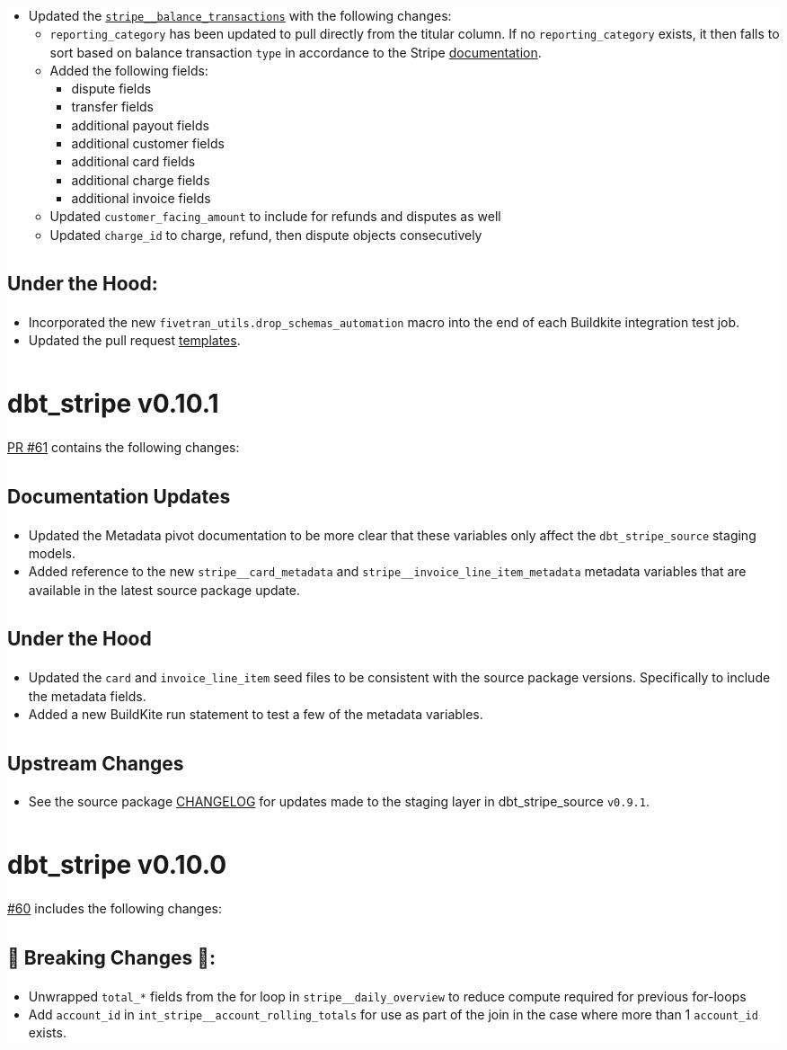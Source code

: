 - Updated the [`stripe__balance_transactions`](https://github.com/fivetran/dbt_stripe/blob/main/models/stripe__balance_transactions.sql) with the following changes:
  - `reporting_category` has been updated to pull directly from the titular column. If no `reporting_category` exists, it then falls to sort based on balance transaction  `type` in accordance to the Stripe [documentation](https://stripe.com/docs/reports/reporting-categories).
  - Added the following fields:
    - dispute fields
    - transfer fields
    - additional payout fields
    - additional customer fields
    - additional card fields
    - additional charge fields
    - additional invoice fields
  - Updated `customer_facing_amount` to include for refunds and disputes as well
  - Updated `charge_id` to charge, refund, then dispute objects consecutively



## Under the Hood:

- Incorporated the new `fivetran_utils.drop_schemas_automation` macro into the end of each Buildkite integration test job.
- Updated the pull request [templates](/.github).

# dbt_stripe v0.10.1
[PR #61](https://github.com/fivetran/dbt_stripe/pull/61) contains the following changes:
## Documentation Updates
- Updated the Metadata pivot documentation to be more clear that these variables only affect the `dbt_stripe_source` staging models.
- Added reference to the new `stripe__card_metadata` and `stripe__invoice_line_item_metadata` metadata variables that are available in the latest source package update.

## Under the Hood
- Updated the `card` and `invoice_line_item` seed files to be consistent with the source package versions. Specifically to include the metadata fields.
- Added a new BuildKite run statement to test a few of the metadata variables.

## Upstream Changes
- See the source package [CHANGELOG](https://github.com/fivetran/dbt_stripe_source/blob/main/CHANGELOG.md) for updates made to the staging layer in dbt_stripe_source `v0.9.1`.

# dbt_stripe v0.10.0
[#60](https://github.com/fivetran/dbt_stripe/pull/60) includes the following changes:
## 🚨 Breaking Changes 🚨:
- Unwrapped `total_*` fields from the for loop in `stripe__daily_overview` to reduce compute required for previous for-loops 
- Add `account_id` in `int_stripe__account_rolling_totals` for use as part of the join in the case where more than 1 `account_id` exists.
